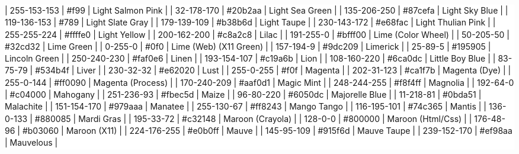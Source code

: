 | 255-153-153 | #f99 | Light Salmon Pink |
| 32-178-170 | #20b2aa | Light Sea Green |
| 135-206-250 | #87cefa | Light Sky Blue |
| 119-136-153 | #789 | Light Slate Gray |
| 179-139-109 | #b38b6d | Light Taupe |
| 230-143-172 | #e68fac | Light Thulian Pink |
| 255-255-224 | #ffffe0 | Light Yellow |
| 200-162-200 | #c8a2c8 | Lilac |
| 191-255-0 | #bfff00 | Lime (Color Wheel) |
| 50-205-50 | #32cd32 | Lime Green |
| 0-255-0 | #0f0 | Lime (Web) (X11 Green) |
| 157-194-9 | #9dc209 | Limerick |
| 25-89-5 | #195905 | Lincoln Green |
| 250-240-230 | #faf0e6 | Linen |
| 193-154-107 | #c19a6b | Lion |
| 108-160-220 | #6ca0dc | Little Boy Blue |
| 83-75-79 | #534b4f | Liver |
| 230-32-32 | #e62020 | Lust |
| 255-0-255 | #f0f | Magenta |
| 202-31-123 | #ca1f7b | Magenta (Dye) |
| 255-0-144 | #ff0090 | Magenta (Process) |
| 170-240-209 | #aaf0d1 | Magic Mint |
| 248-244-255 | #f8f4ff | Magnolia |
| 192-64-0 | #c04000 | Mahogany |
| 251-236-93 | #fbec5d | Maize |
| 96-80-220 | #6050dc | Majorelle Blue |
| 11-218-81 | #0bda51 | Malachite |
| 151-154-170 | #979aaa | Manatee |
| 255-130-67 | #ff8243 | Mango Tango |
| 116-195-101 | #74c365 | Mantis |
| 136-0-133 | #880085 | Mardi Gras |
| 195-33-72 | #c32148 | Maroon (Crayola) |
| 128-0-0 | #800000 | Maroon (Html/Css) |
| 176-48-96 | #b03060 | Maroon (X11) |
| 224-176-255 | #e0b0ff | Mauve |
| 145-95-109 | #915f6d | Mauve Taupe |
| 239-152-170 | #ef98aa | Mauvelous |